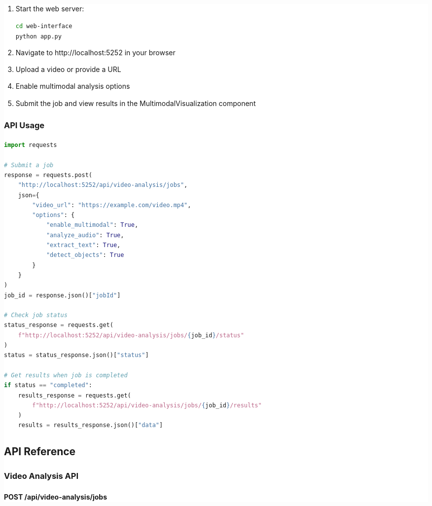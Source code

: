 1. Start the web server:
   ```bash
   cd web-interface
   python app.py
   ```

2. Navigate to http://localhost:5252 in your browser

3. Upload a video or provide a URL

4. Enable multimodal analysis options

5. Submit the job and view results in the MultimodalVisualization component

### API Usage

```python
import requests

# Submit a job
response = requests.post(
    "http://localhost:5252/api/video-analysis/jobs",
    json={
        "video_url": "https://example.com/video.mp4",
        "options": {
            "enable_multimodal": True,
            "analyze_audio": True,
            "extract_text": True,
            "detect_objects": True
        }
    }
)
job_id = response.json()["jobId"]

# Check job status
status_response = requests.get(
    f"http://localhost:5252/api/video-analysis/jobs/{job_id}/status"
)
status = status_response.json()["status"]

# Get results when job is completed
if status == "completed":
    results_response = requests.get(
        f"http://localhost:5252/api/video-analysis/jobs/{job_id}/results"
    )
    results = results_response.json()["data"]
```

## API Reference

### Video Analysis API

#### POST /api/video-analysis/jobs
